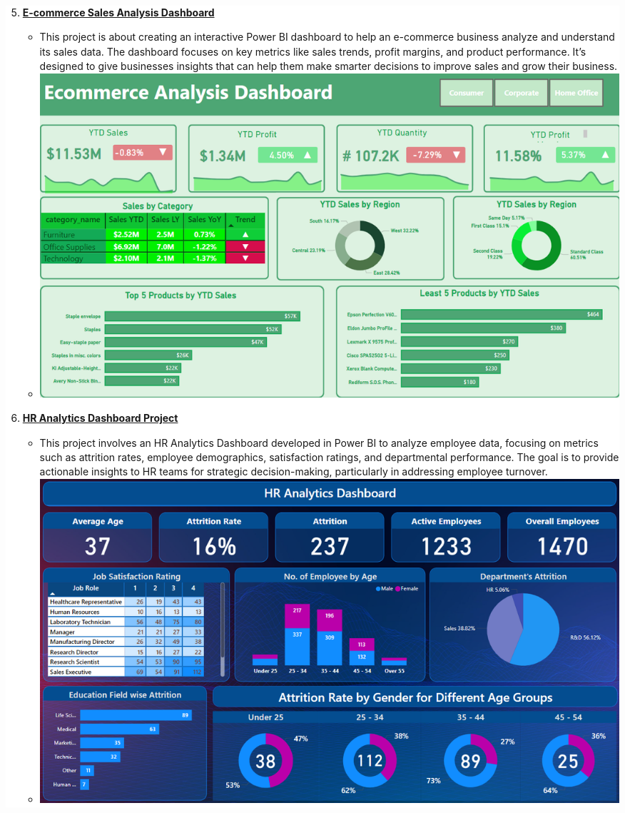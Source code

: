 5. **[E-commerce Sales Analysis Dashboard](https://github.com/BahaaMedhat1/Ecommerce-Analysis-with-Power-BI?tab=readme-ov-file#e-commerce-sales-analysis-dashboard)**
   - This project is about creating an interactive Power BI dashboard to help an e-commerce business analyze and understand its sales data. The dashboard focuses on key metrics like sales trends, profit margins, and product performance. It’s designed to give businesses insights that can help them make smarter decisions to improve sales and grow their business.
   - ![Dashboard Preview](./Ecomm-Dash-BI.png)

6. **[HR Analytics Dashboard Project](https://github.com/BahaaMedhat1/HR-Dashboard-using-Power-BI?tab=readme-ov-file#hr-analytics-dashboard-project)**
   - This project involves an HR Analytics Dashboard developed in Power BI to analyze employee data, focusing on metrics such as attrition rates, employee demographics, satisfaction ratings, and departmental performance. The goal is to provide actionable insights to HR teams for strategic decision-making, particularly in addressing employee turnover.
   - ![Dashboard Preview](./Hr-Dash-BI.png)